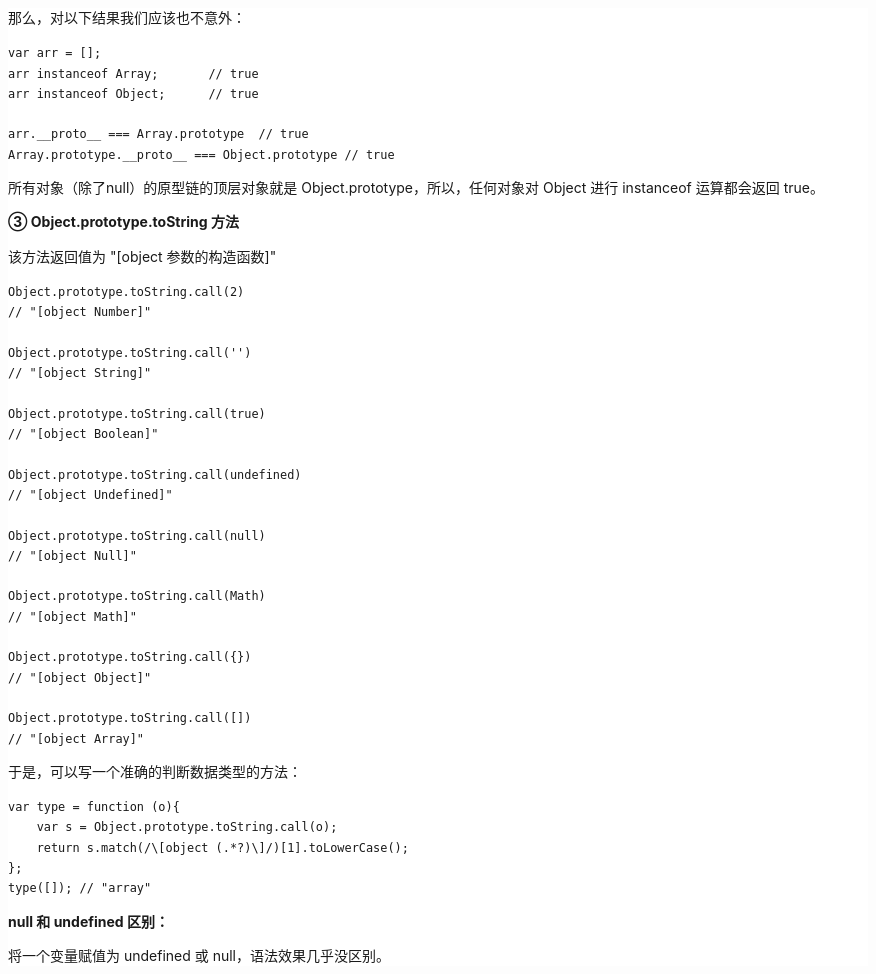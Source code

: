 那么，对以下结果我们应该也不意外：

```
var arr = [];
arr instanceof Array;		// true
arr instanceof Object;		// true

arr.__proto__ === Array.prototype  // true
Array.prototype.__proto__ === Object.prototype // true
```
所有对象（除了null）的原型链的顶层对象就是 Object.prototype，所以，任何对象对 Object 进行 instanceof 运算都会返回 true。

**③ Object.prototype.toString 方法**

该方法返回值为 "[object 参数的构造函数]"

```
Object.prototype.toString.call(2) 
// "[object Number]"

Object.prototype.toString.call('') 
// "[object String]"

Object.prototype.toString.call(true) 
// "[object Boolean]"

Object.prototype.toString.call(undefined) 
// "[object Undefined]"

Object.prototype.toString.call(null) 
// "[object Null]"

Object.prototype.toString.call(Math) 
// "[object Math]"

Object.prototype.toString.call({}) 
// "[object Object]"

Object.prototype.toString.call([]) 
// "[object Array]"
```

于是，可以写一个准确的判断数据类型的方法：

```
var type = function (o){
    var s = Object.prototype.toString.call(o);
    return s.match(/\[object (.*?)\]/)[1].toLowerCase();
};
type([]); // "array"
```
    
**null 和 undefined 区别：**

将一个变量赋值为 undefined 或 null，语法效果几乎没区别。
